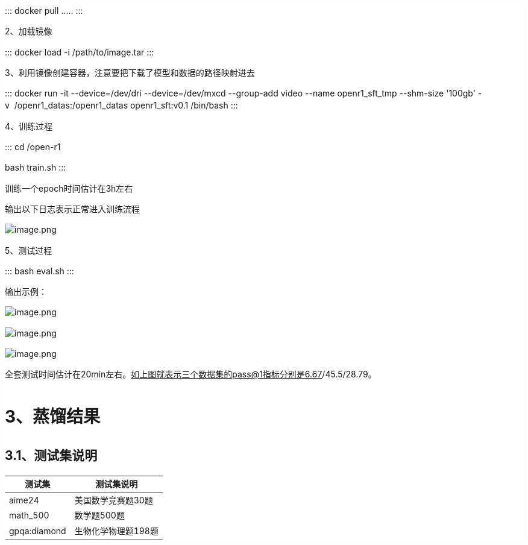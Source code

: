 :::
docker pull .....
:::

2、加载镜像

:::
docker load -i /path/to/image.tar
:::

3、利用镜像创建容器，注意要把下载了模型和数据的路径映射进去

:::
docker run -it --device=/dev/dri --device=/dev/mxcd --group-add video --name openr1\_sft\_tmp --shm-size '100gb' -v  /openr1\_datas:/openr1\_datas openr1\_sft:v0.1 /bin/bash
:::

4、训练过程

:::
cd /open-r1

bash train.sh
:::

训练一个epoch时间估计在3h左右

输出以下日志表示正常进入训练流程

![image.png](https://alidocs.oss-cn-zhangjiakou.aliyuncs.com/res/pLdn5yeD0yP8no83/img/a7e05df6-1698-4606-b74f-7e057d7a94ed.png)

5、测试过程

:::
bash eval.sh
:::

输出示例：

![image.png](https://alidocs.oss-cn-zhangjiakou.aliyuncs.com/res/pLdn5yeD0yP8no83/img/9eb9fd11-ad12-43a9-a9fa-5f4bb1396b2c.png)

![image.png](https://alidocs.oss-cn-zhangjiakou.aliyuncs.com/res/pLdn5yeD0yP8no83/img/0274b633-b610-4a7f-9705-0aecd8d2482c.png)

![image.png](https://alidocs.oss-cn-zhangjiakou.aliyuncs.com/res/pLdn5yeD0yP8no83/img/afd443f9-f2da-4189-90bd-7ee786fc2966.png)

全套测试时间估计在20min左右。如上图就表示三个数据集的pass@1指标分别是6.67/45.5/28.79。

# 3、蒸馏结果

## 3.1、测试集说明

|  测试集  |  测试集说明  |
| --- | --- |
|  aime24  |  美国数学竞赛题30题  |
|  math\_500  |  数学题500题  |
|  gpqa:diamond  |  生物化学物理题198题  |
